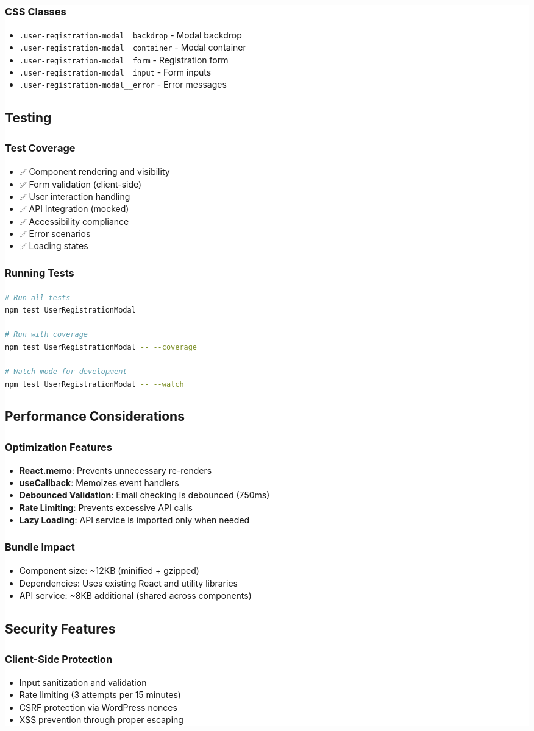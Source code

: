### CSS Classes
- `.user-registration-modal__backdrop` - Modal backdrop
- `.user-registration-modal__container` - Modal container
- `.user-registration-modal__form` - Registration form
- `.user-registration-modal__input` - Form inputs
- `.user-registration-modal__error` - Error messages

## Testing

### Test Coverage
- ✅ Component rendering and visibility
- ✅ Form validation (client-side)
- ✅ User interaction handling
- ✅ API integration (mocked)
- ✅ Accessibility compliance
- ✅ Error scenarios
- ✅ Loading states

### Running Tests
```bash
# Run all tests
npm test UserRegistrationModal

# Run with coverage
npm test UserRegistrationModal -- --coverage

# Watch mode for development
npm test UserRegistrationModal -- --watch
```

## Performance Considerations

### Optimization Features
- **React.memo**: Prevents unnecessary re-renders
- **useCallback**: Memoizes event handlers
- **Debounced Validation**: Email checking is debounced (750ms)
- **Rate Limiting**: Prevents excessive API calls
- **Lazy Loading**: API service is imported only when needed

### Bundle Impact
- Component size: ~12KB (minified + gzipped)
- Dependencies: Uses existing React and utility libraries
- API service: ~8KB additional (shared across components)

## Security Features

### Client-Side Protection
- Input sanitization and validation
- Rate limiting (3 attempts per 15 minutes)
- CSRF protection via WordPress nonces
- XSS prevention through proper escaping
